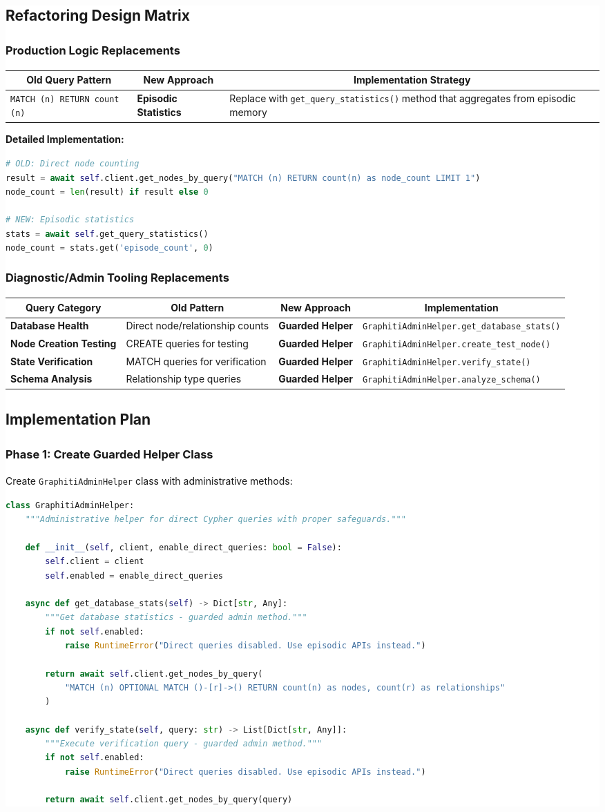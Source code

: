 ## Refactoring Design Matrix

### Production Logic Replacements

| Old Query Pattern | New Approach | Implementation Strategy |
|-------------------|--------------|-------------------------|
| `MATCH (n) RETURN count(n)` | **Episodic Statistics** | Replace with `get_query_statistics()` method that aggregates from episodic memory |

**Detailed Implementation:**

```python
# OLD: Direct node counting
result = await self.client.get_nodes_by_query("MATCH (n) RETURN count(n) as node_count LIMIT 1")
node_count = len(result) if result else 0

# NEW: Episodic statistics
stats = await self.get_query_statistics()
node_count = stats.get('episode_count', 0)
```

### Diagnostic/Admin Tooling Replacements

| Query Category | Old Pattern | New Approach | Implementation |
|----------------|-------------|--------------|----------------|
| **Database Health** | Direct node/relationship counts | **Guarded Helper** | `GraphitiAdminHelper.get_database_stats()` |
| **Node Creation Testing** | CREATE queries for testing | **Guarded Helper** | `GraphitiAdminHelper.create_test_node()` |
| **State Verification** | MATCH queries for verification | **Guarded Helper** | `GraphitiAdminHelper.verify_state()` |
| **Schema Analysis** | Relationship type queries | **Guarded Helper** | `GraphitiAdminHelper.analyze_schema()` |

## Implementation Plan

### Phase 1: Create Guarded Helper Class

Create `GraphitiAdminHelper` class with administrative methods:

```python
class GraphitiAdminHelper:
    """Administrative helper for direct Cypher queries with proper safeguards."""
    
    def __init__(self, client, enable_direct_queries: bool = False):
        self.client = client
        self.enabled = enable_direct_queries
        
    async def get_database_stats(self) -> Dict[str, Any]:
        """Get database statistics - guarded admin method."""
        if not self.enabled:
            raise RuntimeError("Direct queries disabled. Use episodic APIs instead.")
        
        return await self.client.get_nodes_by_query(
            "MATCH (n) OPTIONAL MATCH ()-[r]->() RETURN count(n) as nodes, count(r) as relationships"
        )
    
    async def verify_state(self, query: str) -> List[Dict[str, Any]]:
        """Execute verification query - guarded admin method."""
        if not self.enabled:
            raise RuntimeError("Direct queries disabled. Use episodic APIs instead.")
        
        return await self.client.get_nodes_by_query(query)
```

